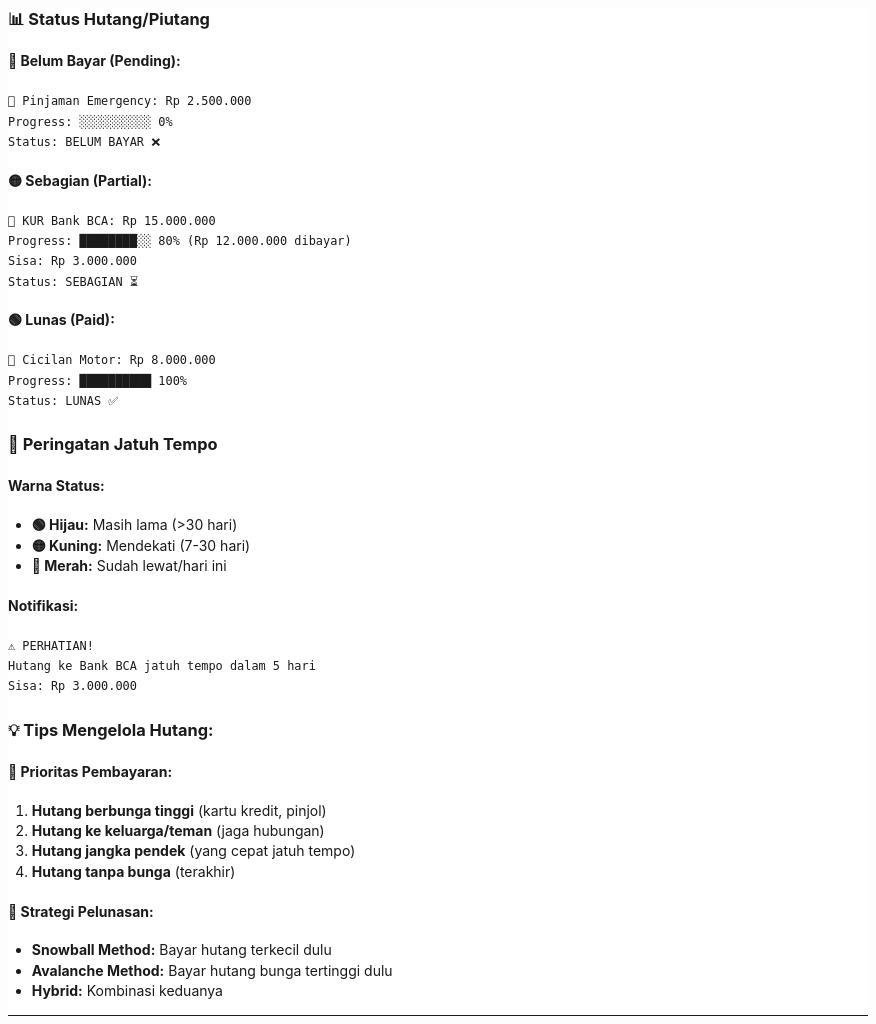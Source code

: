 ### 📊 **Status Hutang/Piutang**

#### **🔴 Belum Bayar (Pending):**
```
💸 Pinjaman Emergency: Rp 2.500.000
Progress: ░░░░░░░░░░ 0%
Status: BELUM BAYAR ❌
```

#### **🟡 Sebagian (Partial):**
```
💸 KUR Bank BCA: Rp 15.000.000
Progress: ████████░░ 80% (Rp 12.000.000 dibayar)
Sisa: Rp 3.000.000
Status: SEBAGIAN ⏳
```

#### **🟢 Lunas (Paid):**
```
💸 Cicilan Motor: Rp 8.000.000
Progress: ██████████ 100%
Status: LUNAS ✅
```

### 🚨 **Peringatan Jatuh Tempo**

#### **Warna Status:**
- **🟢 Hijau:** Masih lama (>30 hari)
- **🟡 Kuning:** Mendekati (7-30 hari)
- **🔴 Merah:** Sudah lewat/hari ini

#### **Notifikasi:**
```
⚠️ PERHATIAN!
Hutang ke Bank BCA jatuh tempo dalam 5 hari
Sisa: Rp 3.000.000
```

### 💡 **Tips Mengelola Hutang:**

#### **🎯 Prioritas Pembayaran:**
1. **Hutang berbunga tinggi** (kartu kredit, pinjol)
2. **Hutang ke keluarga/teman** (jaga hubungan)
3. **Hutang jangka pendek** (yang cepat jatuh tempo)
4. **Hutang tanpa bunga** (terakhir)

#### **📅 Strategi Pelunasan:**
- **Snowball Method:** Bayar hutang terkecil dulu
- **Avalanche Method:** Bayar hutang bunga tertinggi dulu
- **Hybrid:** Kombinasi keduanya

---
